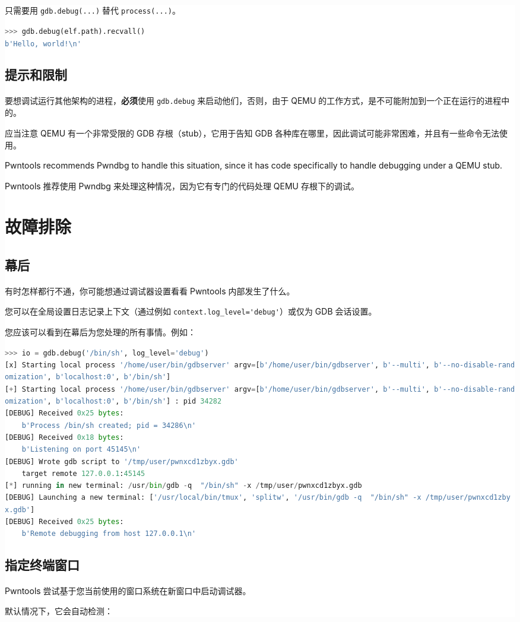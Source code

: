 只需要用 `gdb.debug(...)` 替代 `process(...)`。

```py
>>> gdb.debug(elf.path).recvall()
b'Hello, world!\n'
```

## 提示和限制

要想调试运行其他架构的进程，**必须**使用 `gdb.debug` 来启动他们，否则，由于 QEMU 的工作方式，是不可能附加到一个正在运行的进程中的。

应当注意 QEMU 有一个非常受限的 GDB 存根（stub），它用于告知 GDB 各种库在哪里，因此调试可能非常困难，并且有一些命令无法使用。

Pwntools recommends Pwndbg to handle this situation, since it has code specifically to handle debugging under a QEMU stub.

Pwntools 推荐使用 Pwndbg 来处理这种情况，因为它有专门的代码处理 QEMU 存根下的调试。 



# 故障排除

## 幕后

有时怎样都行不通，你可能想通过调试器设置看看 Pwntools 内部发生了什么。 

您可以在全局设置日志记录上下文（通过例如 `context.log_level='debug'`）或仅为 GDB 会话设置。 

您应该可以看到在幕后为您处理的所有事情。例如： 

```py
>>> io = gdb.debug('/bin/sh', log_level='debug')
[x] Starting local process '/home/user/bin/gdbserver' argv=[b'/home/user/bin/gdbserver', b'--multi', b'--no-disable-randomization', b'localhost:0', b'/bin/sh']
[+] Starting local process '/home/user/bin/gdbserver' argv=[b'/home/user/bin/gdbserver', b'--multi', b'--no-disable-randomization', b'localhost:0', b'/bin/sh'] : pid 34282
[DEBUG] Received 0x25 bytes:
    b'Process /bin/sh created; pid = 34286\n'
[DEBUG] Received 0x18 bytes:
    b'Listening on port 45145\n'
[DEBUG] Wrote gdb script to '/tmp/user/pwnxcd1zbyx.gdb'
    target remote 127.0.0.1:45145
[*] running in new terminal: /usr/bin/gdb -q  "/bin/sh" -x /tmp/user/pwnxcd1zbyx.gdb
[DEBUG] Launching a new terminal: ['/usr/local/bin/tmux', 'splitw', '/usr/bin/gdb -q  "/bin/sh" -x /tmp/user/pwnxcd1zbyx.gdb']
[DEBUG] Received 0x25 bytes:
    b'Remote debugging from host 127.0.0.1\n'
```

## 指定终端窗口

Pwntools 尝试基于您当前使用的窗口系统在新窗口中启动调试器。 

默认情况下，它会自动检测：
